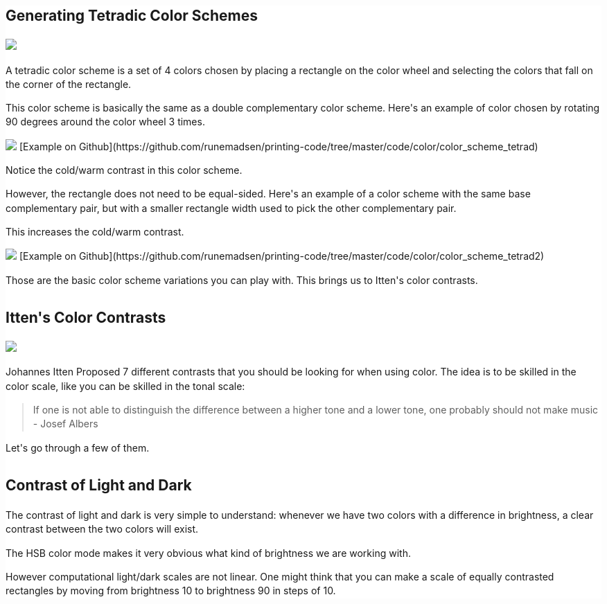 
Generating Tetradic Color Schemes
--------------------------------

<img src="http://runemadsen-2012.s3.amazonaws.com/printing-code-2012/color/tetradic_small.jpg" data-slideshow="http://runemadsen-2012.s3.amazonaws.com/printing-code-2012/color/tetradic.jpg" />

A tetradic color scheme is a set of 4 colors chosen by placing a rectangle on the color wheel and selecting the colors that fall on the corner of the rectangle.

This color scheme is basically the same as a double complementary color scheme. Here's an example of color chosen by rotating 90 degrees around the color wheel 3 times.

<img src="http://runemadsen-2012.s3.amazonaws.com/printing-code-2012/color/color_scheme_tetrad_small.jpg" data-slideshow="http://runemadsen-2012.s3.amazonaws.com/printing-code-2012/color/color_scheme_tetrad.jpg" />
[Example on Github](https://github.com/runemadsen/printing-code/tree/master/code/color/color_scheme_tetrad)

Notice the cold/warm contrast in this color scheme. 

However, the rectangle does not need to be equal-sided. Here's an example of a color scheme with the same base complementary pair, but with a smaller rectangle width used to pick the other complementary pair.

This increases the cold/warm contrast.

<img src="http://runemadsen-2012.s3.amazonaws.com/printing-code-2012/color/color_scheme_tetrad2_small.jpg" data-slideshow="http://runemadsen-2012.s3.amazonaws.com/printing-code-2012/color/color_scheme_tetrad2.jpg" />
[Example on Github](https://github.com/runemadsen/printing-code/tree/master/code/color/color_scheme_tetrad2)

Those are the basic color scheme variations you can play with. This brings us to Itten's color contrasts.

Itten's Color Contrasts
-----------------------

<img src="http://runemadsen-2012.s3.amazonaws.com/printing-code-2012/intro/itten_small.jpg" data-slideshow="http://runemadsen-2012.s3.amazonaws.com/printing-code-2012/intro/itten.jpg" />

Johannes Itten Proposed 7 different contrasts that you should be looking for when using color. The idea is to be skilled in the color scale, like you can be skilled in the tonal scale:

<blockquote data-slideshow="self">
If one is not able to distinguish the difference between a higher tone and a lower tone, one probably should not make music - Josef Albers
</blockquote>

Let's go through a few of them.


Contrast of Light and Dark
--------------------------

The contrast of light and dark is very simple to understand: whenever we have two colors with a difference in brightness, a clear contrast between the two colors will exist.

The HSB color mode makes it very obvious what kind of brightness we are working with.

However computational light/dark scales are not linear. One might think that you can make a scale of equally contrasted rectangles by moving from brightness 10 to brightness 90 in steps of 10.
